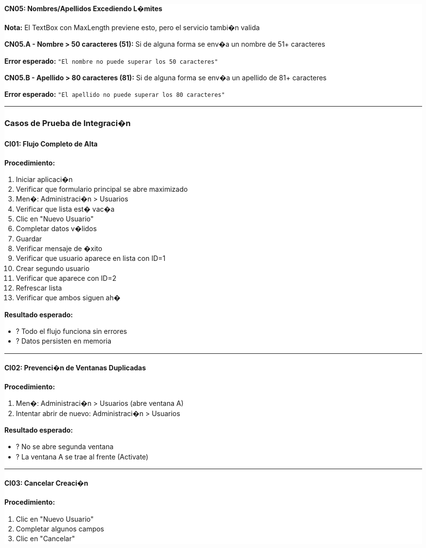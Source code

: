 #### CN05: Nombres/Apellidos Excediendo L�mites

**Nota:** El TextBox con MaxLength previene esto, pero el servicio tambi�n valida

**CN05.A - Nombre > 50 caracteres (51):**
Si de alguna forma se env�a un nombre de 51+ caracteres

**Error esperado:** `"El nombre no puede superar los 50 caracteres"`

**CN05.B - Apellido > 80 caracteres (81):**
Si de alguna forma se env�a un apellido de 81+ caracteres

**Error esperado:** `"El apellido no puede superar los 80 caracteres"`

---

### Casos de Prueba de Integraci�n

#### CI01: Flujo Completo de Alta

**Procedimiento:**
1. Iniciar aplicaci�n
2. Verificar que formulario principal se abre maximizado
3. Men�: Administraci�n > Usuarios
4. Verificar que lista est� vac�a
5. Clic en "Nuevo Usuario"
6. Completar datos v�lidos
7. Guardar
8. Verificar mensaje de �xito
9. Verificar que usuario aparece en lista con ID=1
10. Crear segundo usuario
11. Verificar que aparece con ID=2
12. Refrescar lista
13. Verificar que ambos siguen ah�

**Resultado esperado:**
- ? Todo el flujo funciona sin errores
- ? Datos persisten en memoria

---

#### CI02: Prevenci�n de Ventanas Duplicadas

**Procedimiento:**
1. Men�: Administraci�n > Usuarios (abre ventana A)
2. Intentar abrir de nuevo: Administraci�n > Usuarios

**Resultado esperado:**
- ? No se abre segunda ventana
- ? La ventana A se trae al frente (Activate)

---

#### CI03: Cancelar Creaci�n

**Procedimiento:**
1. Clic en "Nuevo Usuario"
2. Completar algunos campos
3. Clic en "Cancelar"
